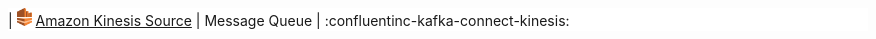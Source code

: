| <img src="./images/icons/kinesis.svg" width="15"> [Amazon Kinesis Source](connect/connect-aws-kinesis-source) | Message Queue  | :confluentinc-kafka-connect-kinesis: